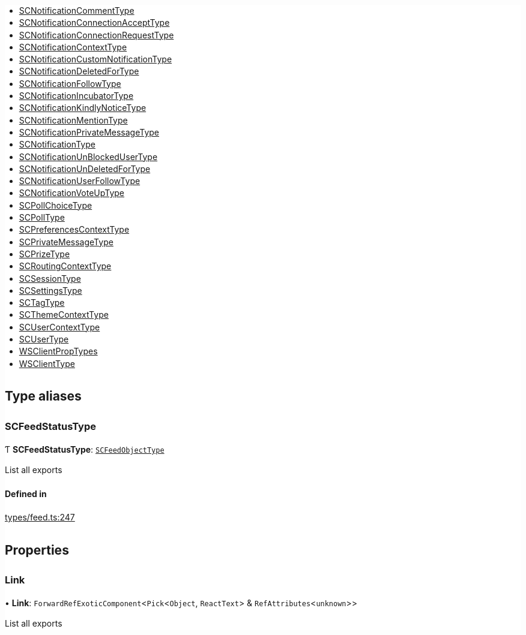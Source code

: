- [SCNotificationCommentType](interfaces/SCNotificationCommentType)
- [SCNotificationConnectionAcceptType](interfaces/SCNotificationConnectionAcceptType)
- [SCNotificationConnectionRequestType](interfaces/SCNotificationConnectionRequestType)
- [SCNotificationContextType](interfaces/SCNotificationContextType)
- [SCNotificationCustomNotificationType](interfaces/SCNotificationCustomNotificationType)
- [SCNotificationDeletedForType](interfaces/SCNotificationDeletedForType)
- [SCNotificationFollowType](interfaces/SCNotificationFollowType)
- [SCNotificationIncubatorType](interfaces/SCNotificationIncubatorType)
- [SCNotificationKindlyNoticeType](interfaces/SCNotificationKindlyNoticeType)
- [SCNotificationMentionType](interfaces/SCNotificationMentionType)
- [SCNotificationPrivateMessageType](interfaces/SCNotificationPrivateMessageType)
- [SCNotificationType](interfaces/SCNotificationType)
- [SCNotificationUnBlockedUserType](interfaces/SCNotificationUnBlockedUserType)
- [SCNotificationUnDeletedForType](interfaces/SCNotificationUnDeletedForType)
- [SCNotificationUserFollowType](interfaces/SCNotificationUserFollowType)
- [SCNotificationVoteUpType](interfaces/SCNotificationVoteUpType)
- [SCPollChoiceType](interfaces/SCPollChoiceType)
- [SCPollType](interfaces/SCPollType)
- [SCPreferencesContextType](interfaces/SCPreferencesContextType)
- [SCPrivateMessageType](interfaces/SCPrivateMessageType)
- [SCPrizeType](interfaces/SCPrizeType)
- [SCRoutingContextType](interfaces/SCRoutingContextType)
- [SCSessionType](interfaces/SCSessionType)
- [SCSettingsType](interfaces/SCSettingsType)
- [SCTagType](interfaces/SCTagType)
- [SCThemeContextType](interfaces/SCThemeContextType)
- [SCUserContextType](interfaces/SCUserContextType)
- [SCUserType](interfaces/SCUserType)
- [WSClientPropTypes](interfaces/WSClientPropTypes)
- [WSClientType](interfaces/WSClientType)

## Type aliases

### SCFeedStatusType

Ƭ **SCFeedStatusType**: [`SCFeedObjectType`](interfaces/SCFeedObjectType)

List all exports

#### Defined in

[types/feed.ts:247](https://github.com/selfcommunity/community-ui/blob/8bbb33c/packages/sc-core/src/types/feed.ts#L247)

## Properties

### Link

• **Link**: `ForwardRefExoticComponent`<`Pick`<`Object`, `ReactText`\> & `RefAttributes`<`unknown`\>\>

List all exports
